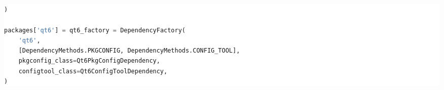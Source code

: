 ```python
)

packages['qt6'] = qt6_factory = DependencyFactory(
    'qt6',
    [DependencyMethods.PKGCONFIG, DependencyMethods.CONFIG_TOOL],
    pkgconfig_class=Qt6PkgConfigDependency,
    configtool_class=Qt6ConfigToolDependency,
)
```